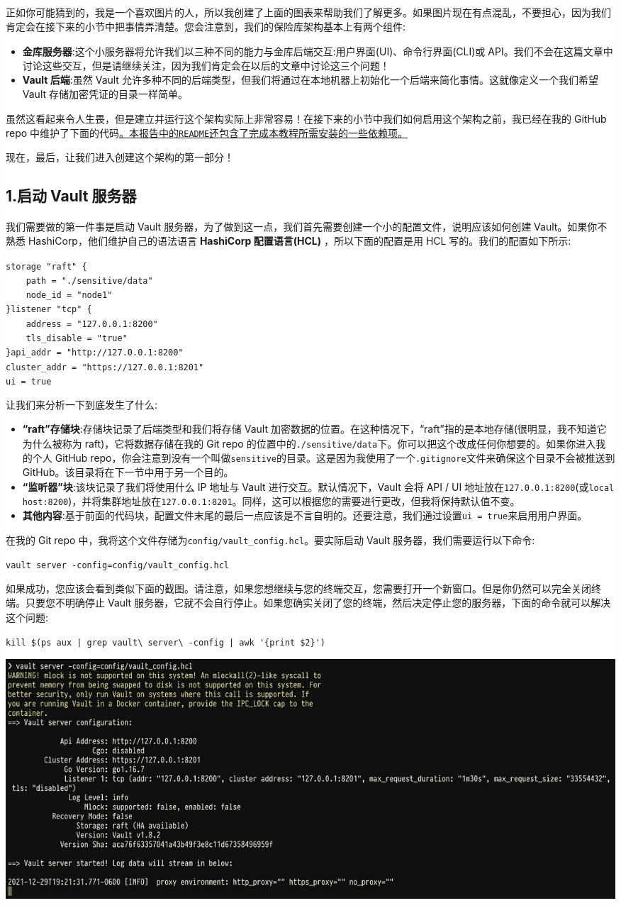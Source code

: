 正如你可能猜到的，我是一个喜欢图片的人，所以我创建了上面的图表来帮助我们了解更多。如果图片现在有点混乱，不要担心，因为我们肯定会在接下来的小节中把事情弄清楚。您会注意到，我们的保险库架构基本上有两个组件:

*   **金库服务器**:这个小服务器将允许我们以三种不同的能力与金库后端交互:用户界面(UI)、命令行界面(CLI)或 API。我们不会在这篇文章中讨论这些交互，但是请继续关注，因为我们肯定会在以后的文章中讨论这三个问题！
*   **Vault 后端**:虽然 Vault 允许多种不同的后端类型，但我们将通过在本地机器上初始化一个后端来简化事情。这就像定义一个我们希望 Vault 存储加密凭证的目录一样简单。

虽然这看起来令人生畏，但是建立并运行这个架构实际上非常容易！在接下来的小节中我们如何启用这个架构之前，我已经在我的 GitHub repo 中维护了下面的代码[。本报告中的`README`还包含了完成本教程所需安装的一些依赖项。](https://github.com/dkhundley/vault-101)

现在，最后，让我们进入创建这个架构的第一部分！

## 1.启动 Vault 服务器

我们需要做的第一件事是启动 Vault 服务器，为了做到这一点，我们首先需要创建一个小的配置文件，说明应该如何创建 Vault。如果你不熟悉 HashiCorp，他们维护自己的语法语言 **HashiCorp 配置语言(HCL)** ，所以下面的配置是用 HCL 写的。我们的配置如下所示:

```
storage "raft" {
    path = "./sensitive/data"
    node_id = "node1"
}listener "tcp" {
    address = "127.0.0.1:8200"
    tls_disable = "true"
}api_addr = "http://127.0.0.1:8200"
cluster_addr = "https://127.0.0.1:8201"
ui = true
```

让我们来分析一下到底发生了什么:

*   **“raft”存储块**:存储块记录了后端类型和我们将存储 Vault 加密数据的位置。在这种情况下，“raft”指的是本地存储(很明显，我不知道它为什么被称为 raft)，它将数据存储在我的 Git repo 的位置中的`./sensitive/data`下。你可以把这个改成任何你想要的。如果你进入我的个人 GitHub repo，你会注意到没有一个叫做`sensitive`的目录。这是因为我使用了一个`.gitignore`文件来确保这个目录不会被推送到 GitHub。该目录将在下一节中用于另一个目的。
*   **“监听器”块**:该块记录了我们将使用什么 IP 地址与 Vault 进行交互。默认情况下，Vault 会将 API / UI 地址放在`127.0.0.1:8200`(或`localhost:8200`)，并将集群地址放在`127.0.0.1:8201`。同样，这可以根据您的需要进行更改，但我将保持默认值不变。
*   **其他内容**:基于前面的代码块，配置文件末尾的最后一点应该是不言自明的。还要注意，我们通过设置`ui = true`来启用用户界面。

在我的 Git repo 中，我将这个文件存储为`config/vault_config.hcl`。要实际启动 Vault 服务器，我们需要运行以下命令:

```
vault server -config=config/vault_config.hcl
```

如果成功，您应该会看到类似下面的截图。请注意，如果您想继续与您的终端交互，您需要打开一个新窗口。但是你仍然可以完全关闭终端。只要您不明确停止 Vault 服务器，它就不会自行停止。如果您确实关闭了您的终端，然后决定停止您的服务器，下面的命令就可以解决这个问题:

```
kill $(ps aux | grep vault\ server\ -config | awk '{print $2}')
```

![](img/a8898871582c3e0c95a8bbc5985a28f9.png)